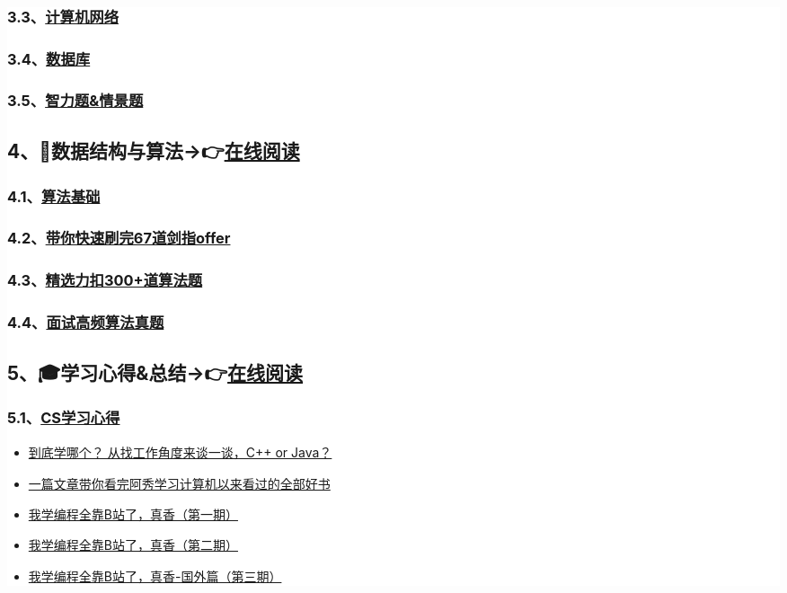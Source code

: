 ### 3.3、[计算机网络](docs/notes/03-hunting_job/02-interview/03-01-%E8%AE%A1%E7%AE%97%E6%9C%BA%E7%BD%91%E7%BB%9C.md)

### 3.4、[数据库](http://localhost:8080/notes/03-hunting_job/02-interview/04-01-01-MySQL.md)

### 3.5、[智力题&情景题](http://localhost:8080/notes/03-hunting_job/02-interview/06-%E6%99%BA%E5%8A%9B&%E5%9C%BA%E6%99%AF%E9%A2%98.md)

## 4、🍡**数据结构与算法**->👉[在线阅读](https://interviewguide.cn/notes/03-hunting_job/03-algorithm/01-basic-algorithm/01-%E7%AE%97%E6%B3%95%E6%A8%A1%E5%9D%97%E9%A3%9F%E7%94%A8%E6%8C%87%E5%8D%97.html)

### 4.1、[算法基础](docs/notes/03-hunting_job/03-algorithm/01-basic-algorithm/02-%E5%BF%85%E5%A4%87%E7%AE%97%E6%B3%95%E5%9F%BA%E7%A1%80.md)

### 4.2、[带你快速刷完67道剑指offer](docs/notes/03-hunting_job/03-algorithm/02-sword-offer/01-introduce.md)

### 4.3、[精选力扣300+道算法题](docs/notes/03-hunting_job/03-algorithm/03-leetcode/01-introduce.md)

### 4.4、[面试高频算法真题](docs/notes/03-hunting_job/03-algorithm/04-high_frquency_algorithm/01-high_frquency_algorithm.md)

## 5、🎓**学习心得&总结**->👉[在线阅读](https://interviewguide.cn/notes/04-experience/01-learn_experience/01-introduce.html)

### 5.1、[CS学习心得](docs/notes/04-experience/01-learn_experience/01-introduce.md)

- [到底学哪个？ 从找工作角度来谈一谈，C++ or Java？](docs/notes/04-experience/01-learn_experience/20210801-%E5%88%B0%E5%BA%95%E5%AD%A6%E5%93%AA%E4%B8%AA%E8%AF%AD%E8%A8%80.md)

- [一篇文章带你看完阿秀学习计算机以来看过的全部好书](docs/notes/04-experience/01-learn_experience/20211021%20-%20%E8%BF%99%E5%8F%AF%E8%83%BD%E6%98%AF%E6%88%91%E5%AD%A6%E4%B9%A0%E8%AE%A1%E7%AE%97%E6%9C%BA%E4%BB%A5%E6%9D%A5%E7%9A%84%E5%85%A8%E9%83%A8%E6%94%B6%E8%8E%B7%E5%92%8C%E6%80%BB%E7%BB%93.md)

- [我学编程全靠B站了，真香（第一期）](docs/notes/04-experience/01-learn_experience/20210809%20-%20%E7%AC%AC%E4%B8%80%E6%9C%9F-%E6%88%91%E5%AD%A6%E7%BC%96%E7%A8%8B%E5%85%A8%E9%9D%A0B%E7%AB%99%E4%BA%86%EF%BC%8C%E7%9C%9F%E9%A6%99.md)

- [我学编程全靠B站了，真香（第二期）](docs/notes/04-experience/01-learn_experience/20210823%20-%20%E7%AC%AC%E4%BA%8C%E6%9C%9F-%E6%88%91%E5%AD%A6%E7%BC%96%E7%A8%8B%E5%85%A8%E9%9D%A0B%E7%AB%99%E4%BA%86%EF%BC%8C%E7%9C%9F%E9%A6%99.md)

- [我学编程全靠B站了，真香-国外篇（第三期）](docs/notes/04-experience/01-learn_experience/20210907%20-%20%E7%AC%AC%E4%B8%89%E6%9C%9F-%E6%88%91%E5%AD%A6%E7%BC%96%E7%A8%8B%E5%85%A8%E9%9D%A0B%E7%AB%99%E4%BA%86%EF%BC%8C%E7%9C%9F%E9%A6%99-%E5%9B%BD%E5%A4%96%E7%AF%87%EF%BC%88%E7%AC%AC%E4%B8%89%E6%9C%9F%EF%BC%89.md)
